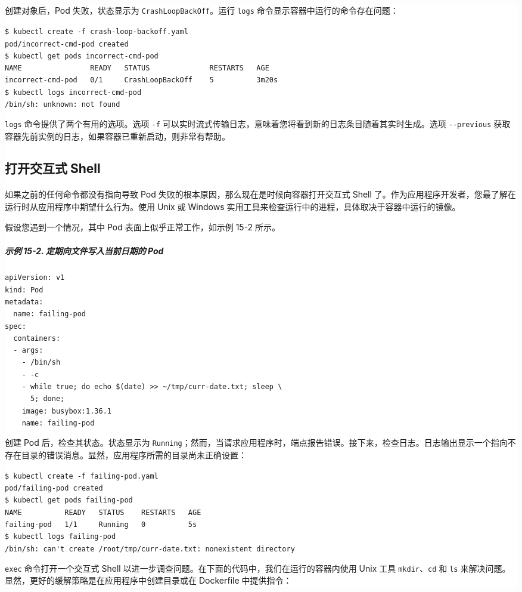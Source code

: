 创建对象后，Pod 失败，状态显示为 `CrashLoopBackOff`。运行 `logs` 命令显示容器中运行的命令存在问题：

```
$ kubectl create -f crash-loop-backoff.yaml
pod/incorrect-cmd-pod created
$ kubectl get pods incorrect-cmd-pod
NAME                READY   STATUS              RESTARTS   AGE
incorrect-cmd-pod   0/1     CrashLoopBackOff    5          3m20s
$ kubectl logs incorrect-cmd-pod
/bin/sh: unknown: not found

```

`logs` 命令提供了两个有用的选项。选项 `-f` 可以实时流式传输日志，意味着您将看到新的日志条目随着其实时生成。选项 `--previous` 获取容器先前实例的日志，如果容器已重新启动，则非常有帮助。

## 打开交互式 Shell

如果之前的任何命令都没有指向导致 Pod 失败的根本原因，那么现在是时候向容器打开交互式 Shell 了。作为应用程序开发者，您最了解在运行时从应用程序中期望什么行为。使用 Unix 或 Windows 实用工具来检查运行中的进程，具体取决于容器中运行的镜像。

假设您遇到一个情况，其中 Pod 表面上似乎正常工作，如示例 15-2 所示。

##### 示例 15-2\. 定期向文件写入当前日期的 Pod

```
apiVersion: v1
kind: Pod
metadata:
  name: failing-pod
spec:
  containers:
  - args:
    - /bin/sh
    - -c
    - while true; do echo $(date) >> ~/tmp/curr-date.txt; sleep \
      5; done;
    image: busybox:1.36.1
    name: failing-pod
```

创建 Pod 后，检查其状态。状态显示为 `Running`；然而，当请求应用程序时，端点报告错误。接下来，检查日志。日志输出显示一个指向不存在目录的错误消息。显然，应用程序所需的目录尚未正确设置：

```
$ kubectl create -f failing-pod.yaml
pod/failing-pod created
$ kubectl get pods failing-pod
NAME          READY   STATUS    RESTARTS   AGE
failing-pod   1/1     Running   0          5s
$ kubectl logs failing-pod
/bin/sh: can't create /root/tmp/curr-date.txt: nonexistent directory

```

`exec` 命令打开一个交互式 Shell 以进一步调查问题。在下面的代码中，我们在运行的容器内使用 Unix 工具 `mkdir`、`cd` 和 `ls` 来解决问题。显然，更好的缓解策略是在应用程序中创建目录或在 Dockerfile 中提供指令：
